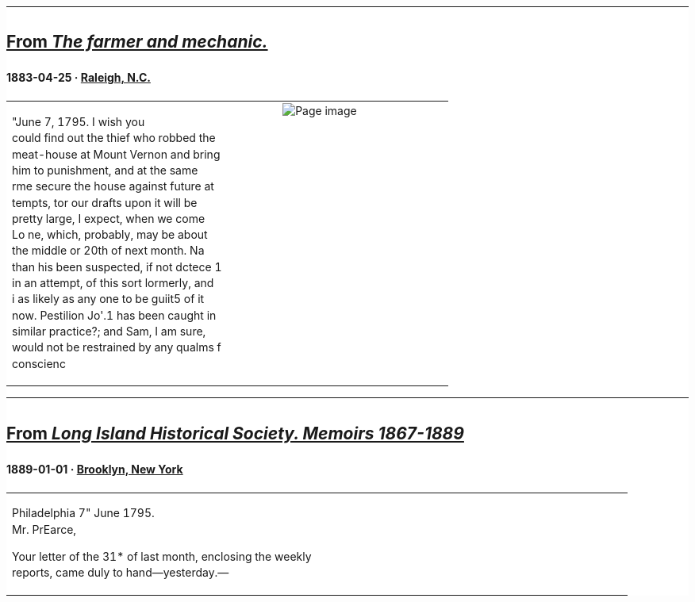 </td>
</tr></table>

---

## [From _The farmer and mechanic._](https://www.loc.gov/resource/sn85042098/1883-04-25/ed-1/?sp=3)

#### 1883-04-25 &middot; [Raleigh, N.C.](http://dbpedia.org/resource/Raleigh%2C_North_Carolina)

<table style="width: 100%;"><tr><td style="width: 50%">

  
&quot;June 7, 1795. I wish you  
could find out the thief who robbed the  
meat-house at Mount Vernon and bring  
him to punishment, and at the same  
rme secure the house against future at­  
tempts, tor our drafts upon it will be  
pretty large, I expect, when we come  
Lo ne, which, probably, may be about  
the middle or 20th of next month. Na  
than his been suspected, if not dctece 1  
in an attempt, of this sort lormerly, and  
i as likely as any one to be guiit5 of it  
now. Pestilion Jo&#x27;.1 has been caught in  
similar practice?; and Sam, I am sure,  
would not be restrained by any qualms f  
conscienc
</td><td style="width: 50%; max-height: 75%; margin: auto; display: block;">
<img alt="Page image" src="https://tile.loc.gov/image-services/iiif/service:ndnp:ncu:batch_ncu_grandfather_ver01:data:sn85042098:00415667449:1883042501:0271/pct:25.14027644724237,83.52585555435604,11.098946215957302,7.265464752240095/!600,600/0/default.jpg"/>
</td>
</tr></table>

---

## [From _Long Island Historical Society. Memoirs 1867-1889_](https://archive.org/details/sim_long-island-historical-society-memoirs_1889_4/page/n290/mode/1up?view=theater)

#### 1889-01-01 &middot; [Brooklyn, New York](http://dbpedia.org/resource/Brooklyn)

<table style="width: 100%;"><tr><td style="width: 50%">

  
  
Philadelphia 7&quot; June 1795.  
Mr. PrEarce,  
  
Your letter of the 31* of last month, enclosing the weekly  
reports, came duly to hand—yesterday.—  
  